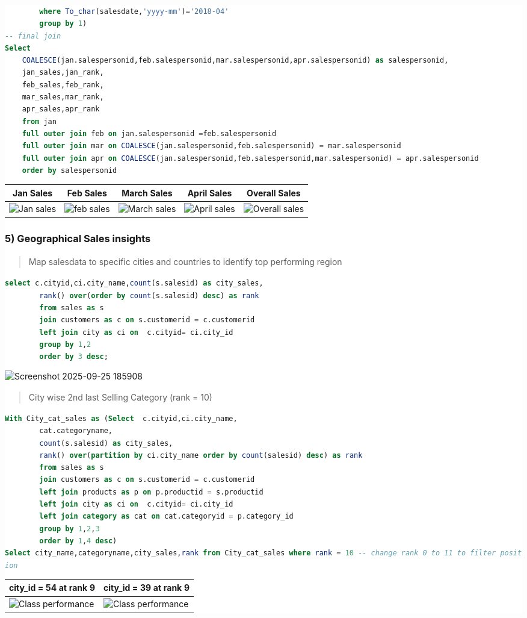 ``` sql
		where To_char(salesdate,'yyyy-mm')='2018-04'
		group by 1)
-- final join
Select 
	COALESCE(jan.salespersonid,feb.salespersonid,mar.salespersonid,apr.salespersonid) as salespersonid,
	jan_sales,jan_rank,
	feb_sales,feb_rank,
	mar_sales,mar_rank,
	apr_sales,apr_rank
	from jan
	full outer join feb on jan.salespersonid =feb.salespersonid
	full outer join mar on COALESCE(jan.salespersonid,feb.salespersonid) = mar.salespersonid
	full outer join apr on COALESCE(jan.salespersonid,feb.salespersonid,mar.salespersonid) = apr.salespersonid
	order by salespersonid
```

|Jan Sales|Feb Sales|March Sales|April Sales| Overall Sales|
|----|---|---|--|--|
|<img src="https://github.com/user-attachments/assets/62624ac3-77f9-45e8-85b3-ad84de20ef09" alt="Jan sales" style ="width:100%; height:auto;" /> |<img  src="https://github.com/user-attachments/assets/21e38925-33b9-4f3b-9b57-a516bfc14704" alt="feb sales" style ="width:100%; height:auto;" />|<img  src="https://github.com/user-attachments/assets/02f10f35-d501-4cb1-8b7d-38490c9df4ee" alt="March sales" style ="width:100%; height:auto;" />|<img   src="https://github.com/user-attachments/assets/f3f7293a-8afb-4d9f-b39d-a598e614031f" alt="April sales" style ="width:100%; height:auto;" />|<img   src="https://github.com/user-attachments/assets/9b9e8ff3-f970-4c49-811f-695d28191915" alt="Overall sales" style ="width:100%; height:auto;" />|



### 5) Geographical Sales insights
> Map salesdata to specific cities and countries to identify top performing region
``` sql
select c.cityid,ci.city_name,count(s.salesid) as city_sales,
		rank() over(order by count(s.salesid) desc) as rank
		from sales as s
		join customers as c on s.customerid = c.customerid
		left join city as ci on  c.cityid= ci.city_id 
		group by 1,2
		order by 3 desc; 
```
<img width="1378" height="756" alt="Screenshot 2025-09-25 185908" src="https://github.com/user-attachments/assets/f30f2451-4d15-442a-9cae-6d9a47e91a9b" />

> City wise 2nd last Selling Category (rank = 10) 
``` sql
With City_cat_sales as (Select  c.cityid,ci.city_name,
		cat.categoryname,
		count(s.salesid) as city_sales,
		rank() over(partition by ci.city_name order by count(salesid) desc) as rank 
		from sales as s
		join customers as c on s.customerid = c.customerid
		left join products as p on p.productid = s.productid
		left join city as ci on  c.cityid= ci.city_id
		left join category as cat on cat.categoryid = p.category_id
		group by 1,2,3
		order by 1,4 desc)
Select city_name,categoryname,city_sales,rank from City_cat_sales where rank = 10 -- change rank 0 to 11 to filter position
``` 
|city_id = 54 at rank 9|city_id = 39 at rank 9|
|------------|-------------|
|<img src="https://github.com/user-attachments/assets/76311db7-255a-4140-b866-b864ff671327" alt = "Class performance" style= "width:100%; height:auto;"/>|<img src="https://github.com/user-attachments/assets/ad2c13dc-2779-44b5-9674-95c0a9f370b4" alt = "Class performance" style= "width:100%; height:auto;"/>|
